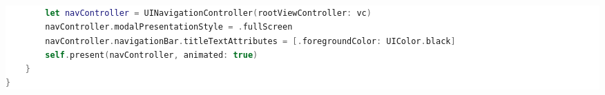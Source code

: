 ```swift
        let navController = UINavigationController(rootViewController: vc)
        navController.modalPresentationStyle = .fullScreen
        navController.navigationBar.titleTextAttributes = [.foregroundColor: UIColor.black]
        self.present(navController, animated: true)
    }
}
```

